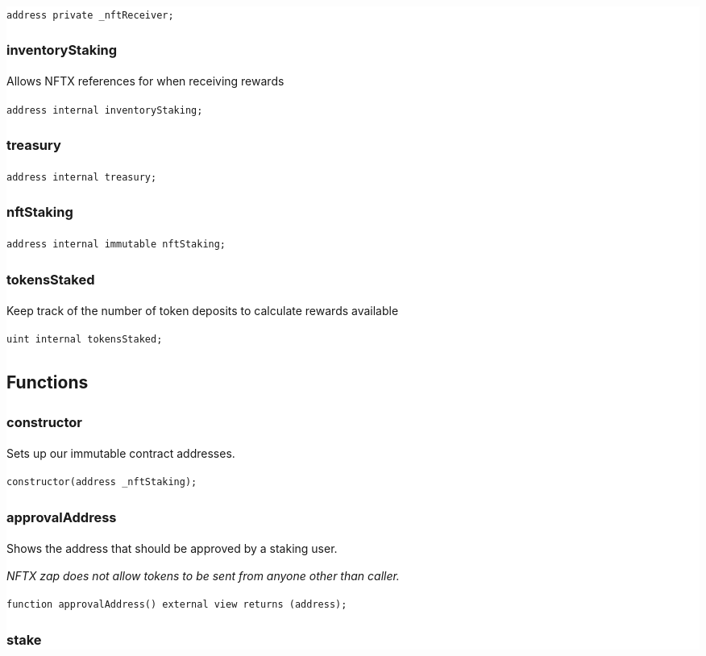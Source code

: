 
```solidity
address private _nftReceiver;
```


### inventoryStaking
Allows NFTX references for when receiving rewards


```solidity
address internal inventoryStaking;
```


### treasury

```solidity
address internal treasury;
```


### nftStaking

```solidity
address internal immutable nftStaking;
```


### tokensStaked
Keep track of the number of token deposits to calculate rewards available


```solidity
uint internal tokensStaked;
```


## Functions
### constructor

Sets up our immutable contract addresses.


```solidity
constructor(address _nftStaking);
```

### approvalAddress

Shows the address that should be approved by a staking user.

*NFTX zap does not allow tokens to be sent from anyone other than caller.*


```solidity
function approvalAddress() external view returns (address);
```

### stake

